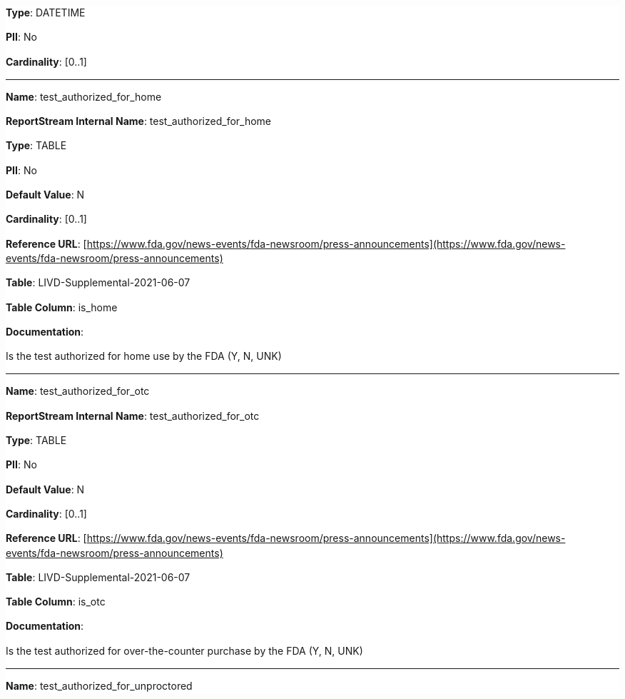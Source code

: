 **Type**: DATETIME

**PII**: No

**Cardinality**: [0..1]

---

**Name**: test_authorized_for_home

**ReportStream Internal Name**: test_authorized_for_home

**Type**: TABLE

**PII**: No

**Default Value**: N

**Cardinality**: [0..1]


**Reference URL**:
[https://www.fda.gov/news-events/fda-newsroom/press-announcements](https://www.fda.gov/news-events/fda-newsroom/press-announcements) 

**Table**: LIVD-Supplemental-2021-06-07

**Table Column**: is_home

**Documentation**:

Is the test authorized for home use by the FDA (Y, N, UNK)

---

**Name**: test_authorized_for_otc

**ReportStream Internal Name**: test_authorized_for_otc

**Type**: TABLE

**PII**: No

**Default Value**: N

**Cardinality**: [0..1]


**Reference URL**:
[https://www.fda.gov/news-events/fda-newsroom/press-announcements](https://www.fda.gov/news-events/fda-newsroom/press-announcements) 

**Table**: LIVD-Supplemental-2021-06-07

**Table Column**: is_otc

**Documentation**:

Is the test authorized for over-the-counter purchase by the FDA (Y, N, UNK)

---

**Name**: test_authorized_for_unproctored
